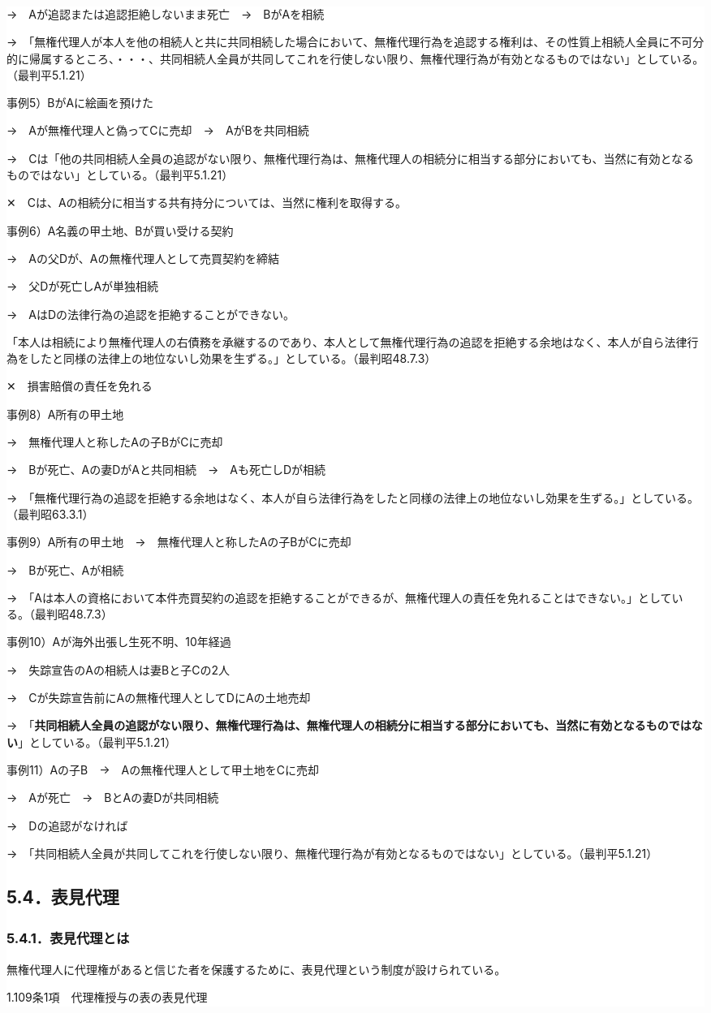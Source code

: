 →　Aが追認または追認拒絶しないまま死亡　→　BがAを相続

→　「無権代理人が本人を他の相続人と共に共同相続した場合において、無権代理行為を追認する権利は、その性質上相続人全員に不可分的に帰属するところ、・・・、共同相続人全員が共同してこれを行使しない限り、無権代理行為が有効となるものではない」としている。（最判平5.1.21）

事例5）BがAに絵画を預けた

→　Aが無権代理人と偽ってCに売却　→　AがBを共同相続

→　Cは「他の共同相続人全員の追認がない限り、無権代理行為は、無権代理人の相続分に相当する部分においても、当然に有効となるものではない」としている。（最判平5.1.21）

✕　Cは、Aの相続分に相当する共有持分については、当然に権利を取得する。

事例6）A名義の甲土地、Bが買い受ける契約

→　Aの父Dが、Aの無権代理人として売買契約を締結

→　父Dが死亡しAが単独相続

→　AはDの法律行為の追認を拒絶することができない。

「本人は相続により無権代理人の右債務を承継するのであり、本人として無権代理行為の追認を拒絶する余地はなく、本人が自ら法律行為をしたと同様の法律上の地位ないし効果を生ずる。」としている。（最判昭48.7.3）

✕　損害賠償の責任を免れる

事例8）A所有の甲土地

→　無権代理人と称したAの子BがCに売却

→　Bが死亡、Aの妻DがAと共同相続　→　Aも死亡しDが相続

→　「無権代理行為の追認を拒絶する余地はなく、本人が自ら法律行為をしたと同様の法律上の地位ないし効果を生ずる。」としている。（最判昭63.3.1）

事例9）A所有の甲土地　→　無権代理人と称したAの子BがCに売却

→　Bが死亡、Aが相続

→　「Aは本人の資格において本件売買契約の追認を拒絶することができるが、無権代理人の責任を免れることはできない。」としている。（最判昭48.7.3）

事例10）Aが海外出張し生死不明、10年経過

→　失踪宣告のAの相続人は妻Bと子Cの2人

→　Cが失踪宣告前にAの無権代理人としてDにAの土地売却

→　「**共同相続人全員の追認がない限り、無権代理行為は、無権代理人の相続分に相当する部分においても、当然に有効となるものではない**」としている。（最判平5.1.21）

事例11）Aの子B　→　Aの無権代理人として甲土地をCに売却

→　Aが死亡　→　BとAの妻Dが共同相続

→　Dの追認がなければ

→　「共同相続人全員が共同してこれを行使しない限り、無権代理行為が有効となるものではない」としている。（最判平5.1.21）

## 5.4．表見代理

### 5.4.1．表見代理とは

無権代理人に代理権があると信じた者を保護するために、表見代理という制度が設けられている。

1.109条1項　代理権授与の表の表見代理
